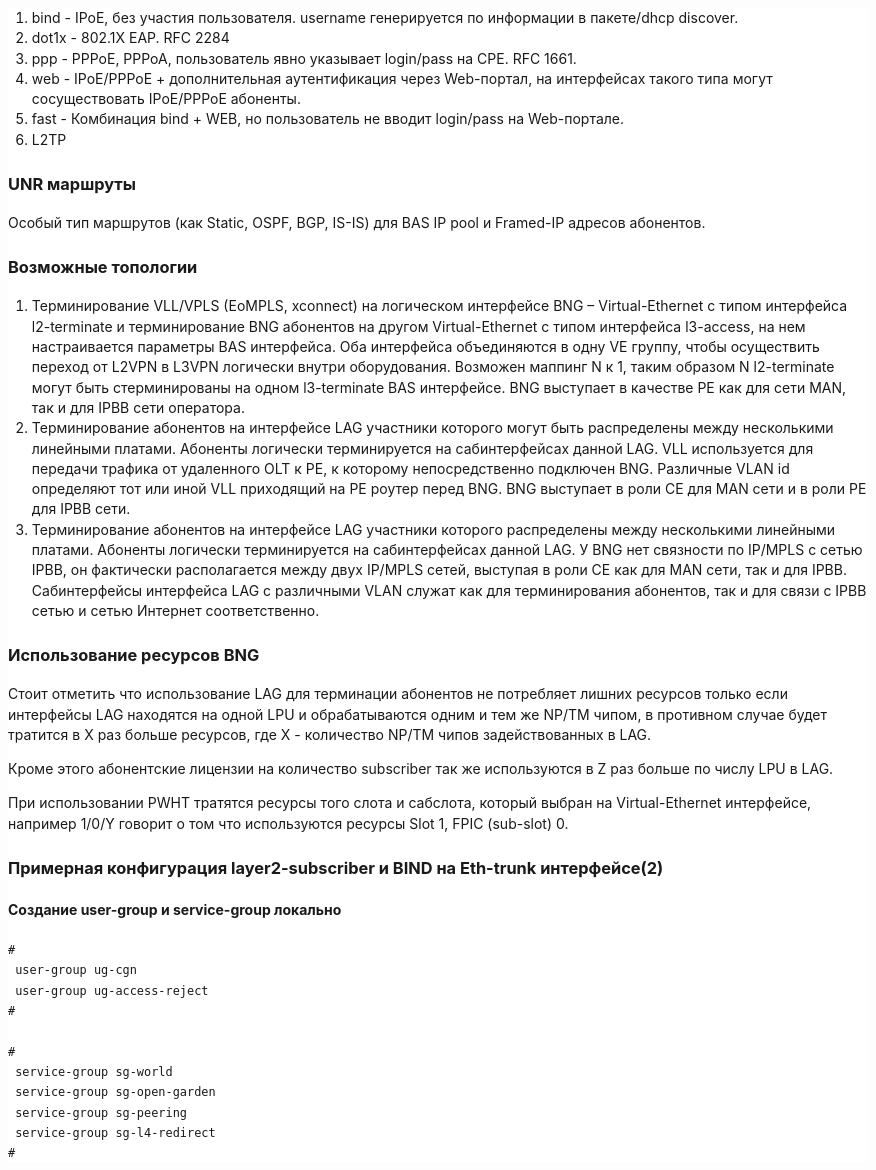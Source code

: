 1. bind - IPoE, без участия пользователя. username генерируется по информации в пакете/dhcp discover.
1. dot1x - 802.1X EAP. RFC 2284
1. ppp - PPPoE, PPPoA, пользователь явно указывает login/pass на CPE. RFC 1661.
1. web - IPoE/PPPoE + дополнительная аутентификация через Web-портал, на интерфейсах такого типа могут сосуществовать IPoE/PPPoE абоненты.
1. fast - Комбинация bind + WEB, но пользователь не вводит login/pass на Web-портале.
1. L2TP

### UNR маршруты

Особый тип маршрутов (как Static, OSPF, BGP, IS-IS) для BAS IP pool и Framed-IP адресов абонентов.

### Возможные топологии

1. Терминирование VLL/VPLS (EoMPLS, xconnect) на логическом интерфейсе BNG – Virtual-Ethernet с типом интерфейса l2-terminate и терминирование BNG абонентов на другом Virtual-Ethernet с типом интерфейса l3-access, на нем настраивается параметры BAS интерфейса. Оба интерфейса объединяются в одну VE группу, чтобы осуществить переход от L2VPN в L3VPN логически внутри оборудования. Возможен маппинг N к 1, таким образом N l2-terminate могут быть стерминированы на одном l3-terminate BAS интерфейсе. BNG выступает в качестве PE как для сети MAN, так и для IPBB сети оператора.
2. Терминирование абонентов на интерфейсе LAG участники которого могут быть распределены между несколькими линейными платами. Абоненты логически терминируется на сабинтерфейсах данной LAG. VLL используется для передачи трафика от удаленного OLT к PE, к которому непосредственно подключен BNG. Различные VLAN id определяют тот или иной VLL приходящий на PE роутер перед BNG. BNG выступает в роли CE для MAN сети и в роли PE для IPBB сети.
3. Терминирование абонентов на интерфейсе LAG участники которого распределены между несколькими линейными платами. Абоненты логически терминируется на сабинтерфейсах данной LAG. У BNG нет связности по IP/MPLS с сетью IPBB, он фактически располагается между двух IP/MPLS сетей, выступая в роли CE как для MAN сети, так и для IPBB. Сабинтерфейсы интерфейса LAG с различными VLAN служат как для терминирования абонентов, так и для связи с IPBB сетью и сетью Интернет соответственно.

### Использование ресурсов BNG

Стоит отметить что использование LAG для терминации абонентов не потребляет лишних ресурсов только если интерфейсы LAG находятся на одной LPU и обрабатываются одним и тем же NP/TM чипом, в противном случае будет тратится в X раз больше ресурсов, где X - количество NP/TM чипов задействованных в LAG.

Кроме этого абонентские лицензии на количество subscriber так же используются в Z раз больше по числу LPU в LAG.

При использовании PWHT тратятся ресурсы того слота и сабслота, который выбран на Virtual-Ethernet интерфейсе, например 1/0/Y говорит о том что используются ресурсы Slot 1, FPIC (sub-slot) 0.

### Примерная конфигурация layer2-subscriber и BIND на Eth-trunk интерфейсе(2)

#### Создание user-group и service-group локально

``` huawei_cli
#
 user-group ug-cgn
 user-group ug-access-reject
#

#
 service-group sg-world
 service-group sg-open-garden
 service-group sg-peering
 service-group sg-l4-redirect
#
```
